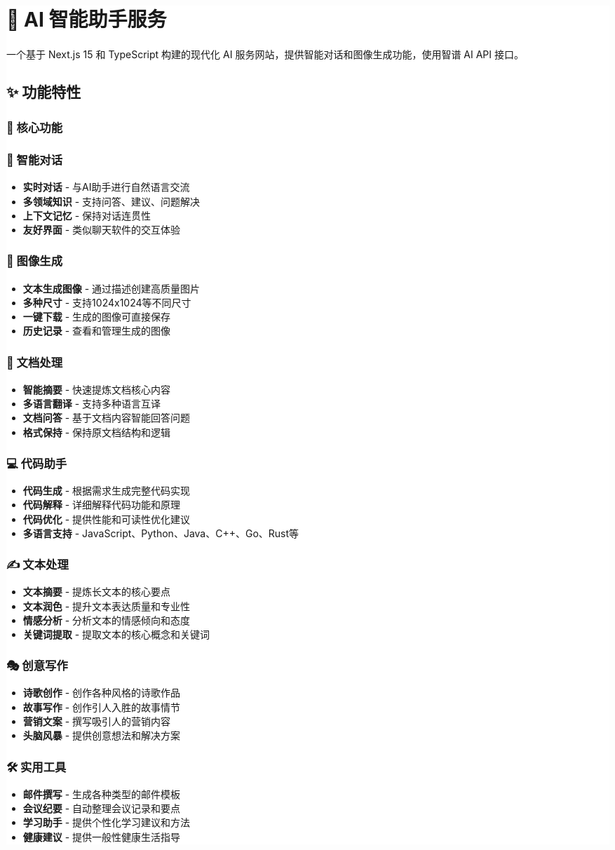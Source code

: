 # 🤖 AI 智能助手服务

一个基于 Next.js 15 和 TypeScript 构建的现代化 AI 服务网站，提供智能对话和图像生成功能，使用智谱 AI API 接口。

## ✨ 功能特性

### 🎯 核心功能

### 💬 智能对话
- **实时对话** - 与AI助手进行自然语言交流
- **多领域知识** - 支持问答、建议、问题解决
- **上下文记忆** - 保持对话连贯性
- **友好界面** - 类似聊天软件的交互体验

### 🎨 图像生成
- **文本生成图像** - 通过描述创建高质量图片
- **多种尺寸** - 支持1024x1024等不同尺寸
- **一键下载** - 生成的图像可直接保存
- **历史记录** - 查看和管理生成的图像

### 📄 文档处理
- **智能摘要** - 快速提炼文档核心内容
- **多语言翻译** - 支持多种语言互译
- **文档问答** - 基于文档内容智能回答问题
- **格式保持** - 保持原文档结构和逻辑

### 💻 代码助手
- **代码生成** - 根据需求生成完整代码实现
- **代码解释** - 详细解释代码功能和原理
- **代码优化** - 提供性能和可读性优化建议
- **多语言支持** - JavaScript、Python、Java、C++、Go、Rust等

### ✍️ 文本处理
- **文本摘要** - 提炼长文本的核心要点
- **文本润色** - 提升文本表达质量和专业性
- **情感分析** - 分析文本的情感倾向和态度
- **关键词提取** - 提取文本的核心概念和关键词

### 🎭 创意写作
- **诗歌创作** - 创作各种风格的诗歌作品
- **故事写作** - 创作引人入胜的故事情节
- **营销文案** - 撰写吸引人的营销内容
- **头脑风暴** - 提供创意想法和解决方案

### 🛠️ 实用工具
- **邮件撰写** - 生成各种类型的邮件模板
- **会议纪要** - 自动整理会议记录和要点
- **学习助手** - 提供个性化学习建议和方法
- **健康建议** - 提供一般性健康生活指导
